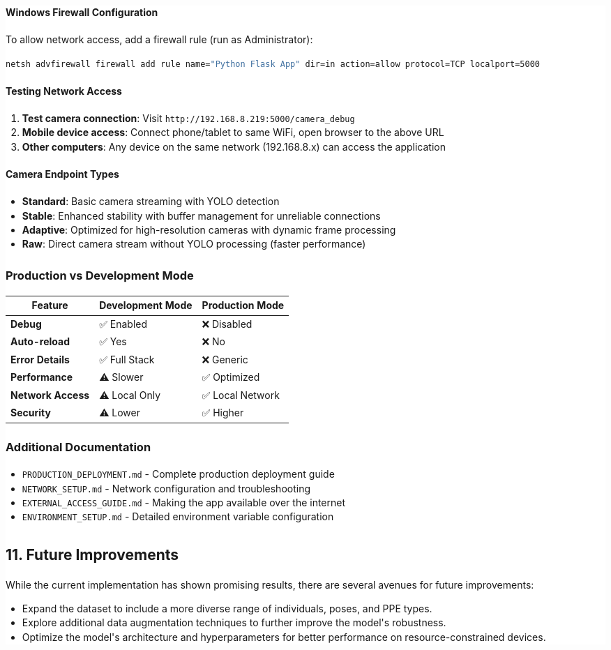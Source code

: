 #### Windows Firewall Configuration
To allow network access, add a firewall rule (run as Administrator):
```cmd
netsh advfirewall firewall add rule name="Python Flask App" dir=in action=allow protocol=TCP localport=5000
```

#### Testing Network Access
1. **Test camera connection**: Visit `http://192.168.8.219:5000/camera_debug`
2. **Mobile device access**: Connect phone/tablet to same WiFi, open browser to the above URL
3. **Other computers**: Any device on the same network (192.168.8.x) can access the application

#### Camera Endpoint Types
- **Standard**: Basic camera streaming with YOLO detection
- **Stable**: Enhanced stability with buffer management for unreliable connections
- **Adaptive**: Optimized for high-resolution cameras with dynamic frame processing
- **Raw**: Direct camera stream without YOLO processing (faster performance)

### Production vs Development Mode

| Feature | Development Mode | Production Mode |
|---------|------------------|-----------------|
| **Debug** | ✅ Enabled | ❌ Disabled |
| **Auto-reload** | ✅ Yes | ❌ No |
| **Error Details** | ✅ Full Stack | ❌ Generic |
| **Performance** | ⚠️ Slower | ✅ Optimized |
| **Network Access** | ⚠️ Local Only | ✅ Local Network |
| **Security** | ⚠️ Lower | ✅ Higher |

### Additional Documentation
- `PRODUCTION_DEPLOYMENT.md` - Complete production deployment guide
- `NETWORK_SETUP.md` - Network configuration and troubleshooting
- `EXTERNAL_ACCESS_GUIDE.md` - Making the app available over the internet
- `ENVIRONMENT_SETUP.md` - Detailed environment variable configuration

## 11. Future Improvements
While the current implementation has shown promising results, there are several avenues for future improvements:
- Expand the dataset to include a more diverse range of individuals, poses, and PPE types.
- Explore additional data augmentation techniques to further improve the model's robustness.
- Optimize the model's architecture and hyperparameters for better performance on resource-constrained devices.





